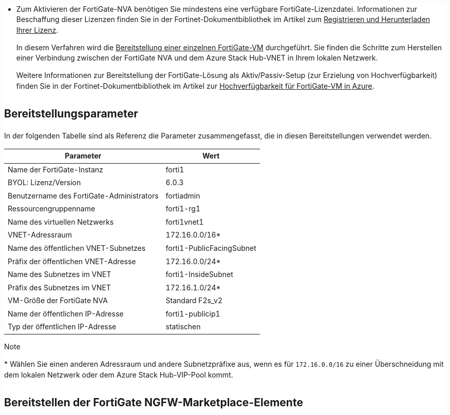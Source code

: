 -  Zum Aktivieren der FortiGate-NVA benötigen Sie mindestens eine verfügbare FortiGate-Lizenzdatei. Informationen zur Beschaffung dieser Lizenzen finden Sie in der Fortinet-Dokumentbibliothek im Artikel zum [Registrieren und Herunterladen Ihrer Lizenz](https://docs2.fortinet.com/vm/azure/FortiGate/6.2/azure-cookbook/6.2.0/19071/registering-and-downloading-your-license).

    In diesem Verfahren wird die [Bereitstellung einer einzelnen FortiGate-VM](https://docs2.fortinet.com/vm/azure/FortiGate/6.2/azure-cookbook/6.2.0/632940/single-FortiGate-vm-deployment) durchgeführt. Sie finden die Schritte zum Herstellen einer Verbindung zwischen der FortiGate NVA und dem Azure Stack Hub-VNET in Ihrem lokalen Netzwerk.

    Weitere Informationen zur Bereitstellung der FortiGate-Lösung als Aktiv/Passiv-Setup (zur Erzielung von Hochverfügbarkeit) finden Sie in der Fortinet-Dokumentbibliothek im Artikel zur [Hochverfügbarkeit für FortiGate-VM in Azure](https://docs2.fortinet.com/vm/azure/FortiGate/6.2/azure-cookbook/6.2.0/983245/ha-for-FortiGate-vm-on-azure).

## <a name="deployment-parameters"></a>Bereitstellungsparameter

In der folgenden Tabelle sind als Referenz die Parameter zusammengefasst, die in diesen Bereitstellungen verwendet werden.

| Parameter | Wert |
|-----------------------------------|---------------------------|
| Name der FortiGate-Instanz | forti1 |
| BYOL: Lizenz/Version | 6.0.3 |
| Benutzername des FortiGate-Administrators | fortiadmin |
| Ressourcengruppenname | forti1-rg1 |
| Name des virtuellen Netzwerks | forti1vnet1 |
| VNET-Adressraum | 172.16.0.0/16* |
| Name des öffentlichen VNET-Subnetzes | forti1-PublicFacingSubnet |
| Präfix der öffentlichen VNET-Adresse | 172.16.0.0/24* |
| Name des Subnetzes im VNET | forti1-InsideSubnet |
| Präfix des Subnetzes im VNET | 172.16.1.0/24* |
| VM-Größe der FortiGate NVA | Standard F2s_v2 |
| Name der öffentlichen IP-Adresse | forti1-publicip1 |
| Typ der öffentlichen IP-Adresse | statischen |

> [!NOTE]
> \* Wählen Sie einen anderen Adressraum und andere Subnetzpräfixe aus, wenn es für `172.16.0.0/16` zu einer Überschneidung mit dem lokalen Netzwerk oder dem Azure Stack Hub-VIP-Pool kommt.

## <a name="deploy-the-fortigate-ngfw-marketplace-items"></a>Bereitstellen der FortiGate NGFW-Marketplace-Elemente
